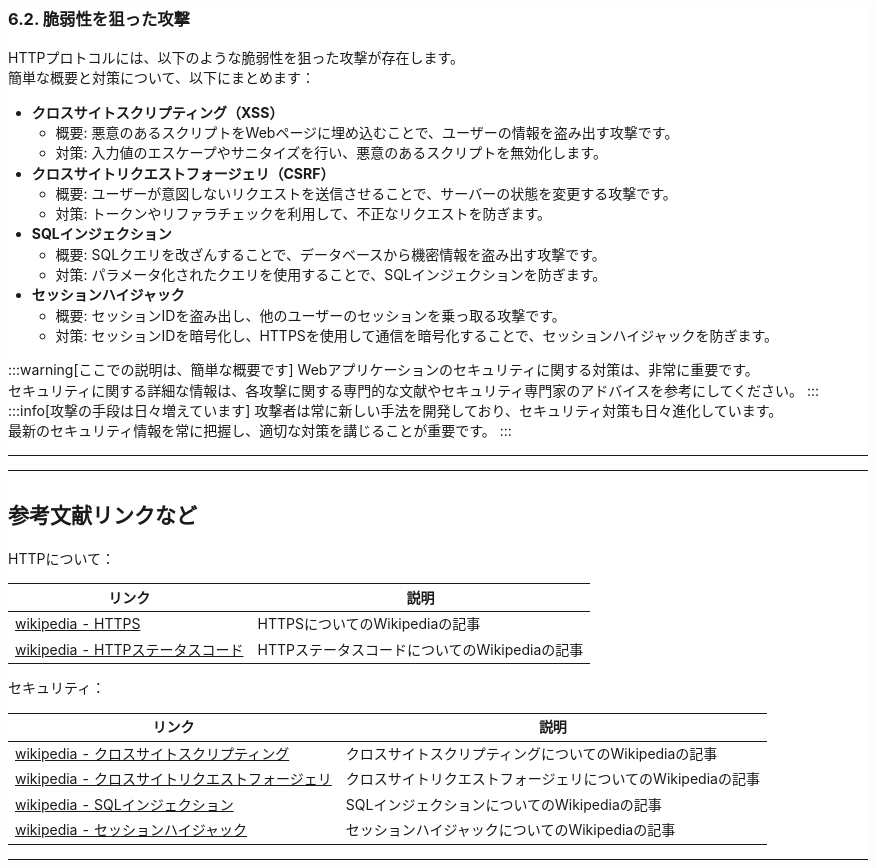 ### 6.2. 脆弱性を狙った攻撃

HTTPプロトコルには、以下のような脆弱性を狙った攻撃が存在します。  
簡単な概要と対策について、以下にまとめます：

* **クロスサイトスクリプティング（XSS）**
  * 概要: 悪意のあるスクリプトをWebページに埋め込むことで、ユーザーの情報を盗み出す攻撃です。
  * 対策: 入力値のエスケープやサニタイズを行い、悪意のあるスクリプトを無効化します。
* **クロスサイトリクエストフォージェリ（CSRF）**
  * 概要: ユーザーが意図しないリクエストを送信させることで、サーバーの状態を変更する攻撃です。
  * 対策: トークンやリファラチェックを利用して、不正なリクエストを防ぎます。
* **SQLインジェクション**
  * 概要: SQLクエリを改ざんすることで、データベースから機密情報を盗み出す攻撃です。
  * 対策: パラメータ化されたクエリを使用することで、SQLインジェクションを防ぎます。
* **セッションハイジャック**
  * 概要: セッションIDを盗み出し、他のユーザーのセッションを乗っ取る攻撃です。
  * 対策: セッションIDを暗号化し、HTTPSを使用して通信を暗号化することで、セッションハイジャックを防ぎます。

:::warning[ここでの説明は、簡単な概要です]
Webアプリケーションのセキュリティに関する対策は、非常に重要です。  
セキュリティに関する詳細な情報は、各攻撃に関する専門的な文献やセキュリティ専門家のアドバイスを参考にしてください。
:::
:::info[攻撃の手段は日々増えています]
攻撃者は常に新しい手法を開発しており、セキュリティ対策も日々進化しています。  
最新のセキュリティ情報を常に把握し、適切な対策を講じることが重要です。
:::

---
---

## 参考文献リンクなど

HTTPについて：

| リンク | 説明 |
| --- | --- |
| [wikipedia - HTTPS](https://ja.wikipedia.org/wiki/HTTPS) | HTTPSについてのWikipediaの記事 |
| [wikipedia - HTTPステータスコード](https://ja.wikipedia.org/wiki/HTTP%E3%82%B9%E3%83%86%E3%83%BC%E3%82%BF%E3%82%B9%E3%82%B3%E3%83%BC%E3%83%89) | HTTPステータスコードについてのWikipediaの記事 |

セキュリティ：

| リンク | 説明 |
| --- | --- |
| [wikipedia - クロスサイトスクリプティング](https://ja.wikipedia.org/wiki/%E3%82%AF%E3%83%AD%E3%82%B9%E3%82%B5%E3%82%A4%E3%83%88%E3%82%B9%E3%82%AF%E3%83%AA%E3%83%97%E3%83%86%E3%82%A3%E3%83%B3%E3%82%B0) | クロスサイトスクリプティングについてのWikipediaの記事 |
| [wikipedia - クロスサイトリクエストフォージェリ](https://ja.wikipedia.org/wiki/%E3%82%AF%E3%83%AD%E3%82%B9%E3%82%B5%E3%82%A4%E3%83%88%E3%83%AA%E3%82%AF%E3%82%A8%E3%82%B9%E3%83%88%E3%83%95%E3%82%A9%E3%83%BC%E3%82%B8%E3%83%A3%E3%83%AA) | クロスサイトリクエストフォージェリについてのWikipediaの記事 |
| [wikipedia - SQLインジェクション](https://ja.wikipedia.org/wiki/SQL%E3%82%A4%E3%83%B3%E3%82%B8%E3%82%A7%E3%82%AF%E3%82%B7%E3%83%A7%E3%83%B3) | SQLインジェクションについてのWikipediaの記事 |
| [wikipedia - セッションハイジャック](https://ja.wikipedia.org/wiki/%E3%82%BB%E3%83%83%E3%82%B7%E3%83%A7%E3%83%B3%E3%83%8F%E3%82%A4%E3%82%B8%E3%83%A3%E3%83%83%E3%82%AF) | セッションハイジャックについてのWikipediaの記事 |

---
